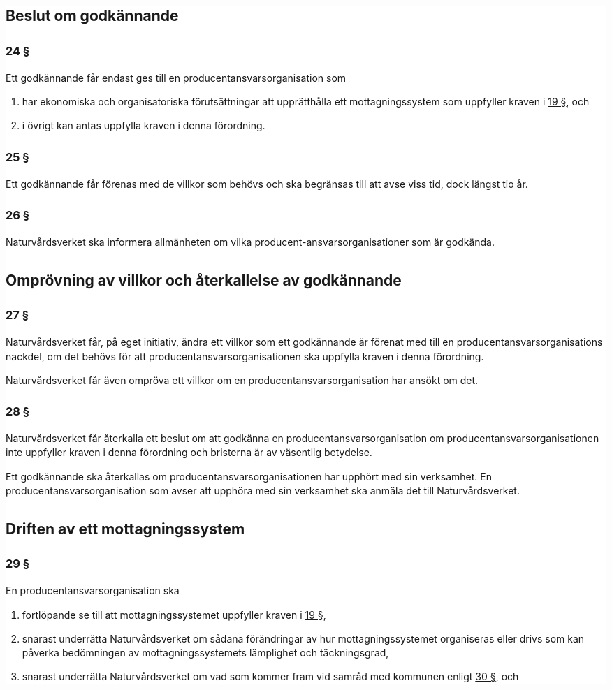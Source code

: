 ## Beslut om godkännande

### 24 §

Ett godkännande får endast ges till en producentansvarsorganisation som

1. har ekonomiska och organisatoriska förutsättningar att upprätthålla ett mottagningssystem som uppfyller kraven i [19 §](#19), och

2. i övrigt kan antas uppfylla kraven i denna förordning.

### 25 §

Ett godkännande får förenas med de villkor som behövs och ska begränsas till att avse viss tid, dock längst tio år.

### 26 §

Naturvårdsverket ska informera allmänheten om vilka producent-ansvarsorganisationer som är godkända.

## Omprövning av villkor och återkallelse av godkännande

### 27 §

Naturvårdsverket får, på eget initiativ, ändra ett villkor som ett godkännande är förenat med till en producentansvarsorganisations nackdel, om det behövs för att producentansvarsorganisationen ska uppfylla kraven i denna förordning.

Naturvårdsverket får även ompröva ett villkor om en producentansvarsorganisation har ansökt om det.

### 28 §

Naturvårdsverket får återkalla ett beslut om att godkänna en producentansvarsorganisation om producentansvarsorganisationen inte uppfyller kraven i denna förordning och bristerna är av väsentlig betydelse.

Ett godkännande ska återkallas om producentansvarsorganisationen har upphört med sin verksamhet. En producentansvarsorganisation som avser att upphöra med sin verksamhet ska anmäla det till Naturvårdsverket.

## Driften av ett mottagningssystem

### 29 §

En producentansvarsorganisation ska

1. fortlöpande se till att mottagningssystemet uppfyller kraven i [19 §](#19),

2. snarast underrätta Naturvårdsverket om sådana förändringar av hur mottagningssystemet organiseras eller drivs som kan påverka bedömningen av mottagningssystemets lämplighet och täckningsgrad,

3. snarast underrätta Naturvårdsverket om vad som kommer fram vid samråd med kommunen enligt [30 §](#30), och
